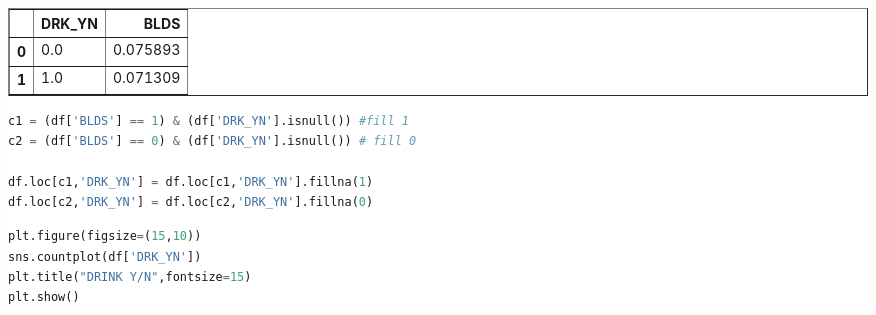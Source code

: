 


<div>
<style scoped>
    .dataframe tbody tr th:only-of-type {
        vertical-align: middle;
    }

    
    .dataframe tbody tr th {
        vertical-align: top;
    }
    
    .dataframe thead th {
        text-align: right;
    }
</style>

<table border="1" class="dataframe">
  <thead>
    <tr style="text-align: right;">
      <th></th>
      <th>DRK_YN</th>
      <th>BLDS</th>
    </tr>
  </thead>
  <tbody>
    <tr>
      <th>0</th>
      <td>0.0</td>
      <td>0.075893</td>
    </tr>
    <tr>
      <th>1</th>
      <td>1.0</td>
      <td>0.071309</td>
    </tr>
  </tbody>
</table>
</div>




```python
c1 = (df['BLDS'] == 1) & (df['DRK_YN'].isnull()) #fill 1
c2 = (df['BLDS'] == 0) & (df['DRK_YN'].isnull()) # fill 0

df.loc[c1,'DRK_YN'] = df.loc[c1,'DRK_YN'].fillna(1)
df.loc[c2,'DRK_YN'] = df.loc[c2,'DRK_YN'].fillna(0)
```


```python
plt.figure(figsize=(15,10))
sns.countplot(df['DRK_YN'])
plt.title("DRINK Y/N",fontsize=15)
plt.show()
```
